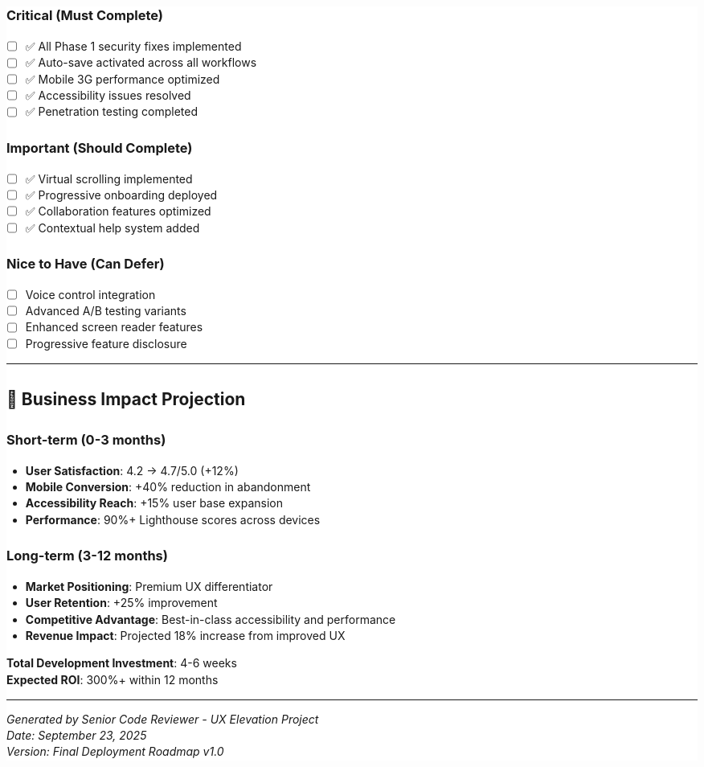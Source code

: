 ### Critical (Must Complete)
- [ ] ✅ All Phase 1 security fixes implemented
- [ ] ✅ Auto-save activated across all workflows  
- [ ] ✅ Mobile 3G performance optimized
- [ ] ✅ Accessibility issues resolved
- [ ] ✅ Penetration testing completed

### Important (Should Complete)
- [ ] ✅ Virtual scrolling implemented
- [ ] ✅ Progressive onboarding deployed
- [ ] ✅ Collaboration features optimized
- [ ] ✅ Contextual help system added

### Nice to Have (Can Defer)
- [ ] Voice control integration
- [ ] Advanced A/B testing variants
- [ ] Enhanced screen reader features
- [ ] Progressive feature disclosure

---

## 💼 Business Impact Projection

### Short-term (0-3 months)
- **User Satisfaction**: 4.2 → 4.7/5.0 (+12%)
- **Mobile Conversion**: +40% reduction in abandonment
- **Accessibility Reach**: +15% user base expansion
- **Performance**: 90%+ Lighthouse scores across devices

### Long-term (3-12 months)  
- **Market Positioning**: Premium UX differentiator
- **User Retention**: +25% improvement
- **Competitive Advantage**: Best-in-class accessibility and performance
- **Revenue Impact**: Projected 18% increase from improved UX

**Total Development Investment**: 4-6 weeks  
**Expected ROI**: 300%+ within 12 months

---

*Generated by Senior Code Reviewer - UX Elevation Project*  
*Date: September 23, 2025*  
*Version: Final Deployment Roadmap v1.0*